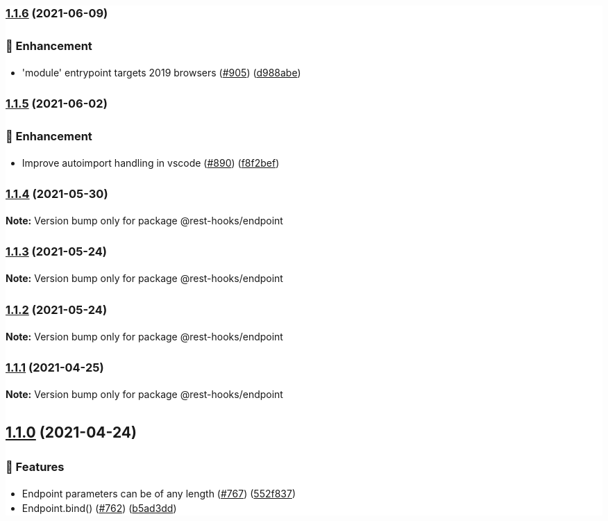 ### [1.1.6](https://github.com/coinbase/rest-hooks/compare/@rest-hooks/endpoint@1.1.5...@rest-hooks/endpoint@1.1.6) (2021-06-09)

### 💅 Enhancement

* 'module' entrypoint targets 2019 browsers ([#905](https://github.com/coinbase/rest-hooks/issues/905)) ([d988abe](https://github.com/coinbase/rest-hooks/commit/d988abe063fc67c74fce12e234c9c3ffdb7cc230))

### [1.1.5](https://github.com/coinbase/rest-hooks/compare/@rest-hooks/endpoint@1.1.3...@rest-hooks/endpoint@1.1.5) (2021-06-02)

### 💅 Enhancement

* Improve autoimport handling in vscode ([#890](https://github.com/coinbase/rest-hooks/issues/890)) ([f8f2bef](https://github.com/coinbase/rest-hooks/commit/f8f2bef411183676009c6a9df24a26d147c6d9f6))

### [1.1.4](https://github.com/coinbase/rest-hooks/compare/@rest-hooks/endpoint@1.1.3...@rest-hooks/endpoint@1.1.4) (2021-05-30)

**Note:** Version bump only for package @rest-hooks/endpoint

### [1.1.3](https://github.com/coinbase/rest-hooks/compare/@rest-hooks/endpoint@1.1.2...@rest-hooks/endpoint@1.1.3) (2021-05-24)

**Note:** Version bump only for package @rest-hooks/endpoint

### [1.1.2](https://github.com/coinbase/rest-hooks/compare/@rest-hooks/endpoint@1.1.1...@rest-hooks/endpoint@1.1.2) (2021-05-24)

**Note:** Version bump only for package @rest-hooks/endpoint

### [1.1.1](https://github.com/coinbase/rest-hooks/compare/@rest-hooks/endpoint@1.1.0...@rest-hooks/endpoint@1.1.1) (2021-04-25)

**Note:** Version bump only for package @rest-hooks/endpoint

## [1.1.0](https://github.com/coinbase/rest-hooks/compare/@rest-hooks/endpoint@1.0.12...@rest-hooks/endpoint@1.1.0) (2021-04-24)

### 🚀 Features

* Endpoint parameters can be of any length ([#767](https://github.com/coinbase/rest-hooks/issues/767)) ([552f837](https://github.com/coinbase/rest-hooks/commit/552f83740279376288879a661ff487c5c6f1d469))
* Endpoint.bind() ([#762](https://github.com/coinbase/rest-hooks/issues/762)) ([b5ad3dd](https://github.com/coinbase/rest-hooks/commit/b5ad3dd8478bc8edbdfe752080e72024bc1686da))
